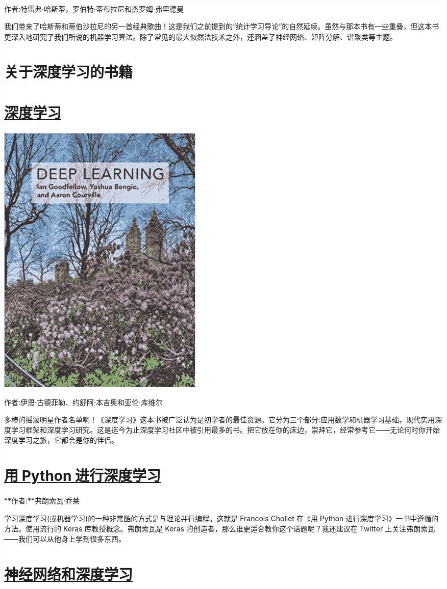 作者:特雷弗·哈斯蒂，罗伯特·蒂布拉尼和杰罗姆·弗里德曼

我们带来了哈斯蒂和蒂伯沙拉尼的另一首经典歌曲！这是我们之前提到的“统计学习导论”的自然延续。虽然与那本书有一些重叠，但这本书更深入地研究了我们所说的机器学习算法。除了常见的最大似然法技术之外，还涵盖了神经网络、矩阵分解、谱聚类等主题。

# 关于深度学习的书籍

# [深度学习](https://www.deeplearningbook.org/)

![](img/8a368b98c70fcd022e4b08ddc36f08d6.png)

作者:伊恩·古德菲勒、约舒阿·本吉奥和亚伦·库维尔

多棒的摇滚明星作者名单啊！《深度学习》这本书被广泛认为是初学者的最佳资源。它分为三个部分:应用数学和机器学习基础，现代实用深度学习框架和深度学习研究。这是迄今为止深度学习社区中被引用最多的书。把它放在你的床边，崇拜它，经常参考它——无论何时你开始深度学习之旅，它都会是你的伴侣。

# [用 Python 进行深度学习](https://www.amazon.com/Deep-Learning-Python-Francois-Chollet/dp/1617294438)

**作者:**弗朗索瓦·乔莱

学习深度学习(或机器学习)的一种非常酷的方式是与理论并行编程。这就是 Francois Chollet 在《用 Python 进行深度学习》一书中遵循的方法。使用流行的 Keras 库教授概念。弗朗索瓦是 Keras 的创造者，那么谁更适合教你这个话题呢？我还建议在 Twitter 上关注弗朗索瓦——我们可以从他身上学到很多东西。

# [神经网络和深度学习](http://neuralnetworksanddeeplearning.com/)
